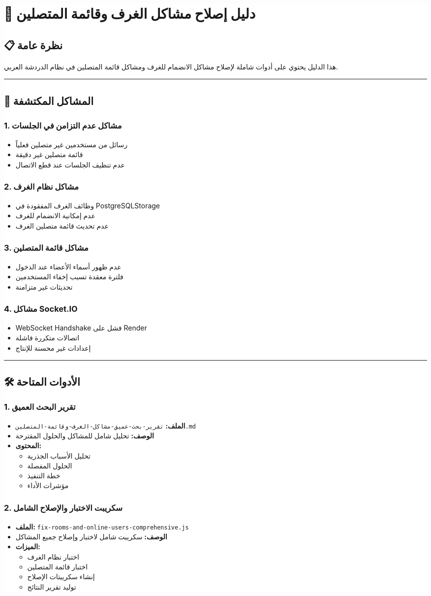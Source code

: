 # 🔧 دليل إصلاح مشاكل الغرف وقائمة المتصلين

## 📋 نظرة عامة

هذا الدليل يحتوي على أدوات شاملة لإصلاح مشاكل الانضمام للغرف ومشاكل قائمة المتصلين في نظام الدردشة العربي.

---

## 🚨 المشاكل المكتشفة

### 1. **مشاكل عدم التزامن في الجلسات**
- رسائل من مستخدمين غير متصلين فعلياً
- قائمة متصلين غير دقيقة
- عدم تنظيف الجلسات عند قطع الاتصال

### 2. **مشاكل نظام الغرف**
- وظائف الغرف المفقودة في PostgreSQLStorage
- عدم إمكانية الانضمام للغرف
- عدم تحديث قائمة متصلين الغرف

### 3. **مشاكل قائمة المتصلين**
- عدم ظهور أسماء الأعضاء عند الدخول
- فلترة معقدة تسبب إخفاء المستخدمين
- تحديثات غير متزامنة

### 4. **مشاكل Socket.IO**
- WebSocket Handshake فشل على Render
- اتصالات متكررة فاشلة
- إعدادات غير محسنة للإنتاج

---

## 🛠️ الأدوات المتاحة

### 1. **تقرير البحث العميق**
- **الملف:** `تقرير-بحث-عميق-مشاكل-الغرف-وقائمة-المتصلين.md`
- **الوصف:** تحليل شامل للمشاكل والحلول المقترحة
- **المحتوى:** 
  - تحليل الأسباب الجذرية
  - الحلول المفصلة
  - خطة التنفيذ
  - مؤشرات الأداء

### 2. **سكريبت الاختبار والإصلاح الشامل**
- **الملف:** `fix-rooms-and-online-users-comprehensive.js`
- **الوصف:** سكريبت شامل لاختبار وإصلاح جميع المشاكل
- **الميزات:**
  - اختبار نظام الغرف
  - اختبار قائمة المتصلين
  - إنشاء سكريبتات الإصلاح
  - توليد تقرير النتائج
